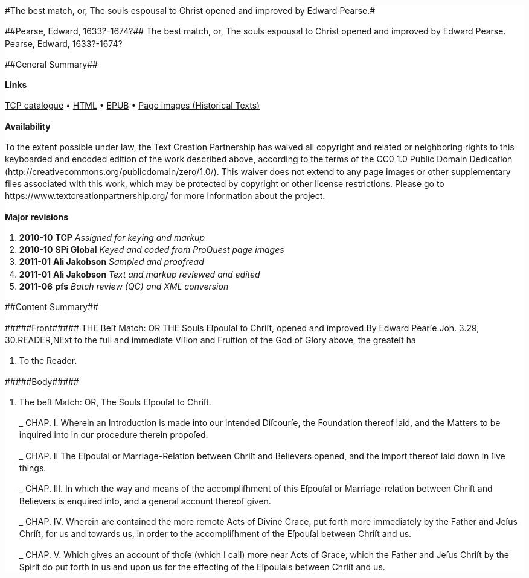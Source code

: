 #The best match, or, The souls espousal to Christ opened and improved by Edward Pearse.#

##Pearse, Edward, 1633?-1674?##
The best match, or, The souls espousal to Christ opened and improved by Edward Pearse.
Pearse, Edward, 1633?-1674?

##General Summary##

**Links**

[TCP catalogue](http://www.ota.ox.ac.uk/tcp/)  • 
[HTML](http://tei.it.ox.ac.uk/tcp/Texts-HTML/free/A56/A56802.html)  • 
[EPUB](http://tei.it.ox.ac.uk/tcp/Texts-EPUB/free/A56/A56802.epub) • 
[Page images (Historical Texts)](https://historicaltexts.jisc.ac.uk/eebo-12851503e)

**Availability**

To the extent possible under law, the Text Creation Partnership has waived all copyright and related or neighboring rights to this keyboarded and encoded edition of the work described above, according to the terms of the CC0 1.0 Public Domain Dedication (http://creativecommons.org/publicdomain/zero/1.0/). This waiver does not extend to any page images or other supplementary files associated with this work, which may be protected by copyright or other license restrictions. Please go to https://www.textcreationpartnership.org/ for more information about the project.

**Major revisions**

1. __2010-10__ __TCP__ *Assigned for keying and markup*
1. __2010-10__ __SPi Global__ *Keyed and coded from ProQuest page images*
1. __2011-01__ __Ali Jakobson__ *Sampled and proofread*
1. __2011-01__ __Ali Jakobson__ *Text and markup reviewed and edited*
1. __2011-06__ __pfs__ *Batch review (QC) and XML conversion*

##Content Summary##

#####Front#####
THE Beſt Match: OR THE Souls Eſpouſal to Chriſt, opened and improved.By Edward Pearſe.Joh. 3.29, 30.READER,NExt to the full and immediate Viſion and Fruition of the God of Glory above, the greateſt ha
1. To the Reader.

#####Body#####

1. The beſt Match: OR, The Souls Eſpouſal to Chriſt.

    _ CHAP. I. Wherein an Introduction is made into our intended Diſcourſe, the Foundation thereof laid, and the Matters to be inquired into in our procedure therein propoſed.

    _ CHAP. II The Eſpouſal or Marriage-Relation between Chriſt and Believers opened, and the import thereof laid down in ſive things.

    _ CHAP. III. In which the way and means of the accompliſhment of this Eſpouſal or Marriage-relation between Chriſt and Believers is enquired into, and a general account thereof given.

    _ CHAP. IV. Wherein are contained the more remote Acts of Divine Grace, put forth more immediately by the Father and Jeſus Chriſt, for us and towards us, in order to the accompliſhment of the Eſpouſal between Chriſt and us.

    _ CHAP. V. Which gives an account of thoſe (which I call) more near Acts of Grace, which the Father and Jeſus Chriſt by the Spirit do put forth in us and upon us for the effecting of the Eſpouſals between Chriſt and us.
